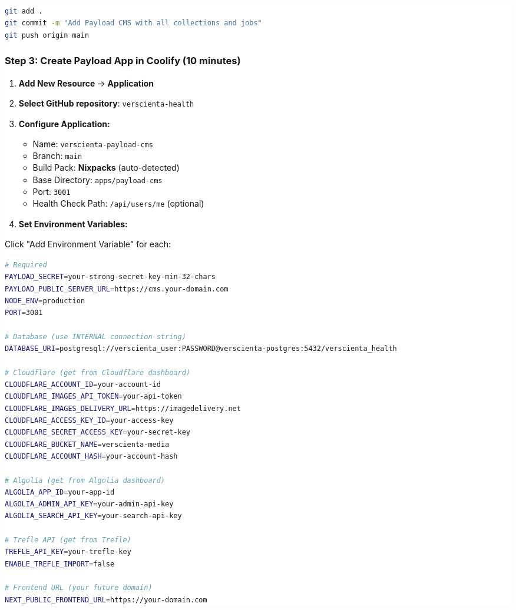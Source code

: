 ```bash
git add .
git commit -m "Add Payload CMS with all collections and jobs"
git push origin main
```

### Step 3: Create Payload App in Coolify (10 minutes)

1. **Add New Resource** → **Application**
2. **Select GitHub repository**: `verscienta-health`
3. **Configure Application:**
   - Name: `verscienta-payload-cms`
   - Branch: `main`
   - Build Pack: **Nixpacks** (auto-detected)
   - Base Directory: `apps/payload-cms`
   - Port: `3001`
   - Health Check Path: `/api/users/me` (optional)

4. **Set Environment Variables:**

Click "Add Environment Variable" for each:

```bash
# Required
PAYLOAD_SECRET=your-strong-secret-key-min-32-chars
PAYLOAD_PUBLIC_SERVER_URL=https://cms.your-domain.com
NODE_ENV=production
PORT=3001

# Database (use INTERNAL connection string)
DATABASE_URI=postgresql://verscienta_user:PASSWORD@verscienta-postgres:5432/verscienta_health

# Cloudflare (get from Cloudflare dashboard)
CLOUDFLARE_ACCOUNT_ID=your-account-id
CLOUDFLARE_IMAGES_API_TOKEN=your-api-token
CLOUDFLARE_IMAGES_DELIVERY_URL=https://imagedelivery.net
CLOUDFLARE_ACCESS_KEY_ID=your-access-key
CLOUDFLARE_SECRET_ACCESS_KEY=your-secret-key
CLOUDFLARE_BUCKET_NAME=verscienta-media
CLOUDFLARE_ACCOUNT_HASH=your-account-hash

# Algolia (get from Algolia dashboard)
ALGOLIA_APP_ID=your-app-id
ALGOLIA_ADMIN_API_KEY=your-admin-api-key
ALGOLIA_SEARCH_API_KEY=your-search-api-key

# Trefle API (get from Trefle)
TREFLE_API_KEY=your-trefle-key
ENABLE_TREFLE_IMPORT=false

# Frontend URL (your future domain)
NEXT_PUBLIC_FRONTEND_URL=https://your-domain.com
```
